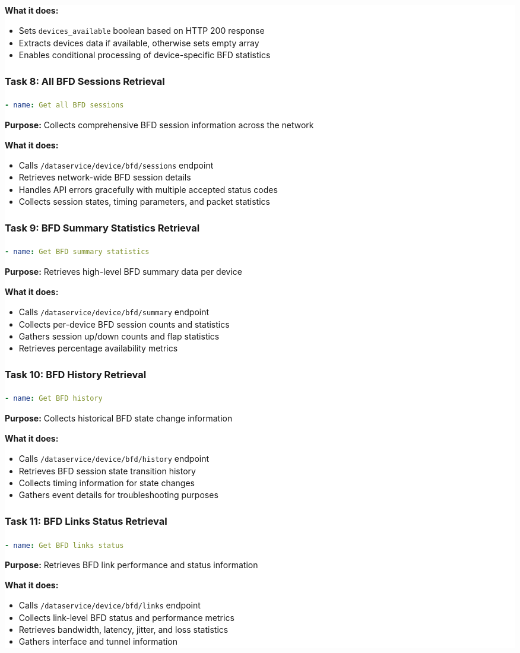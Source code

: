 **What it does:**
- Sets `devices_available` boolean based on HTTP 200 response
- Extracts devices data if available, otherwise sets empty array
- Enables conditional processing of device-specific BFD statistics

### Task 8: All BFD Sessions Retrieval
```yaml
- name: Get all BFD sessions
```

**Purpose:** Collects comprehensive BFD session information across the network

**What it does:**
- Calls `/dataservice/device/bfd/sessions` endpoint
- Retrieves network-wide BFD session details
- Handles API errors gracefully with multiple accepted status codes
- Collects session states, timing parameters, and packet statistics

### Task 9: BFD Summary Statistics Retrieval
```yaml
- name: Get BFD summary statistics
```

**Purpose:** Retrieves high-level BFD summary data per device

**What it does:**
- Calls `/dataservice/device/bfd/summary` endpoint
- Collects per-device BFD session counts and statistics
- Gathers session up/down counts and flap statistics
- Retrieves percentage availability metrics

### Task 10: BFD History Retrieval
```yaml
- name: Get BFD history
```

**Purpose:** Collects historical BFD state change information

**What it does:**
- Calls `/dataservice/device/bfd/history` endpoint
- Retrieves BFD session state transition history
- Collects timing information for state changes
- Gathers event details for troubleshooting purposes

### Task 11: BFD Links Status Retrieval
```yaml
- name: Get BFD links status
```

**Purpose:** Retrieves BFD link performance and status information

**What it does:**
- Calls `/dataservice/device/bfd/links` endpoint
- Collects link-level BFD status and performance metrics
- Retrieves bandwidth, latency, jitter, and loss statistics
- Gathers interface and tunnel information
